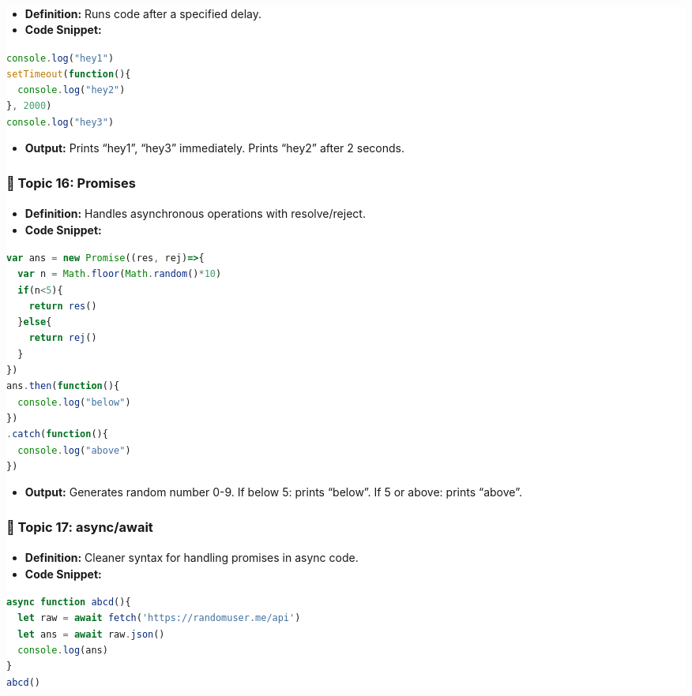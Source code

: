 - **Definition:** Runs code after a specified delay.
- **Code Snippet:**

```javascript
console.log("hey1")
setTimeout(function(){
  console.log("hey2")
}, 2000)
console.log("hey3")
```

- **Output:**
Prints “hey1”, “hey3” immediately.
Prints “hey2” after 2 seconds.


### 📝 Topic 16: Promises

- **Definition:** Handles asynchronous operations with resolve/reject.
- **Code Snippet:**

```javascript
var ans = new Promise((res, rej)=>{
  var n = Math.floor(Math.random()*10)
  if(n<5){
    return res()
  }else{
    return rej()
  }
})
ans.then(function(){
  console.log("below")
})
.catch(function(){
  console.log("above")
})
```

- **Output:**
Generates random number 0-9.
If below 5: prints “below”.
If 5 or above: prints “above”.


### 📝 Topic 17: async/await

- **Definition:** Cleaner syntax for handling promises in async code.
- **Code Snippet:**

```javascript
async function abcd(){
  let raw = await fetch('https://randomuser.me/api')
  let ans = await raw.json()
  console.log(ans)
}
abcd()
```
